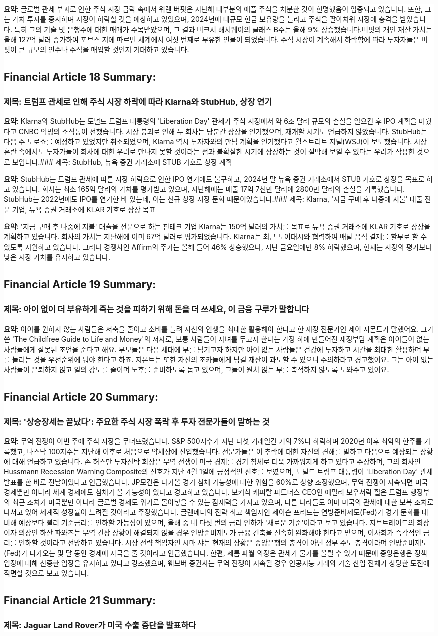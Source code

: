  **요약**: 글로벌 관세 부과로 인한 주식 시장 급락 속에서 워렌 버핏은 지난해 대부분의 애플 주식을 처분한 것이 현명했음이 입증되고 있습니다. 또한, 그는 가치 투자를 중시하며 시장이 하락할 것을 예상하고 있었으며, 2024년에 대규모 현금 보유량을 늘리고 주식을 팔아치워 시장에 충격을 받았습니다. 특히 그의 기술 및 은행주에 대한 매매가 주목받았으며, 그 결과 버크셔 해서웨이의 클래스 B주는 올해 9% 상승했습니다.버핏의 개인 재산 가치는 올해 127억 달러 증가하여 포브스 지에 따르면 세계에서 여섯 번째로 부유한 인물이 되었습니다. 주식 시장이 계속해서 하락함에 따라 투자자들은 버핏이 큰 규모의 인수나 주식을 매입할 것인지 기대하고 있습니다.

## **Financial Article 18 Summary**:
### 제목: 트럼프 관세로 인해 주식 시장 하락에 따라 Klarna와 StubHub, 상장 연기  

 **요약**: Klarna와 StubHub는 도널드 트럼프 대통령의 'Liberation Day' 관세가 주식 시장에서 약 6조 달러 규모의 손실을 일으킨 후 IPO 계획을 미뤘다고 CNBC 익명의 소식통이 전했습니다. 시장 붕괴로 인해 두 회사는 당분간 상장을 연기했으며, 재개할 시기도 언급하지 않았습니다. StubHub는 다음 주 도로쇼를 예정하고 있었지만 취소되었으며, Klarna 역시 투자자와의 만남 계획을 연기했다고 월스트리트 저널(WSJ)이 보도했습니다. 시장 혼란 속에서도 투자가들이 회사에 대한 우려로 만나지 못할 것이라는 점과 불확실한 시기에 상장하는 것이 절박해 보일 수 있다는 우려가 작용한 것으로 보입니다.### 제목: StubHub, 뉴욕 증권 거래소에 STUB 기호로 상장 계획  

 **요약**: StubHub는 트럼프 관세에 따른 시장 하락으로 인한 IPO 연기에도 불구하고, 2024년 말 뉴욕 증권 거래소에서 STUB 기호로 상장을 목표로 하고 있습니다. 회사는 최소 165억 달러의 가치를 평가받고 있으며, 지난해에는 매출 17억 7천만 달러에 2800만 달러의 손실을 기록했습니다. StubHub는 2022년에도 IPO를 연기한 바 있는데, 이는 신규 상장 시장 둔화 때문이었습니다.### 제목: Klarna, '지금 구매 후 나중에 지불' 대출 전문 기업, 뉴욕 증권 거래소에 KLAR 기호로 상장 목표  

 **요약**: '지금 구매 후 나중에 지불' 대출을 전문으로 하는 핀테크 기업 Klarna는 150억 달러의 가치를 목표로 뉴욕 증권 거래소에 KLAR 기호로 상장을 계획하고 있습니다. 회사의 가치는 지난해에 이미 67억 달러로 평가되었습니다. Klarna는 최근 도어대시와 협력하여 배달 음식 결제를 할부로 할 수 있도록 지원하고 있습니다. 그러나 경쟁사인 Affirm의 주가는 올해 들어 46% 상승했으나, 지난 금요일에만 8% 하락했으며, 현재는 시장의 평가보다 낮은 시장 가치를 유지하고 있습니다.

## **Financial Article 19 Summary**:
### 제목: 아이 없이 더 부유하게 죽는 것을 피하기 위해 돈을 더 쓰세요, 이 금융 구루가 말합니다  

 **요약**: 아이를 원하지 않는 사람들은 저축을 줄이고 소비를 늘려 자신의 인생을 최대한 활용해야 한다고 한 재정 전문가인 제이 지몬트가 말했어요. 그가 쓴 'The Childfree Guide to Life and Money'의 저자로, 보통 사람들이 자녀를 두고자 한다는 가정 하에 만들어진 재정부담 계획은 아이들이 없는 사람들에게 잘못된 조언을 준다고 해요. 부모들은 다음 세대에 부를 남기고자 하지만 아이 없는 사람들은 건강에 투자하고 시간을 최대한 활용하며 부를 늘리는 것을 우선순위에 둬야 한다고 하죠. 지몬트는 또한 자신의 조카들에게 남길 재산이 과도할 수 있으니 주의하라고 경고했어요. 그는 아이 없는 사람들이 은퇴하지 않고 일의 강도를 줄이며 노후를 준비하도록 돕고 있으며, 그들이 원치 않는 부를 축적하지 않도록 도와주고 있어요.

## **Financial Article 20 Summary**:
### 제목: '상승장세는 끝났다': 주요한 주식 시장 폭락 후 투자 전문가들이 말하는 것  

 **요약**: 무역 전쟁이 이번 주에 주식 시장을 무너뜨렸습니다. S&P 500지수가 지난 다섯 거래일간 거의 7%나 하락하며 2020년 이후 최악의 한주를 기록했고, 나스닥 100지수는 지난해 이후로 처음으로 약세장에 진입했습니다. 전문가들은 이 추락에 대한 자신의 견해를 말하고 다음으로 예상되는 상황에 대해 언급하고 있습니다. 존 허스만 투자신탁 회장은 무역 전쟁이 미국 경제를 경기 침체로 더욱 가까워지게 하고 있다고 주장하며, 그의 회사인 Hussmann Recession Warning Composite의 신호가 지난 4월 1일에 긍정적인 신호를 보였으며, 도널드 트럼프 대통령이 'Liberation Day' 관세 발표를 한 바로 전날이었다고 언급했습니다. JP모건은 다가올 경기 침체 가능성에 대한 위험을 60%로 상향 조정했으며, 무역 전쟁이 지속되면 미국 경제뿐만 아니라 세계 경제에도 침체가 올 가능성이 있다고 경고하고 있습니다. 보커삭 캐피탈 파트너스 CEO인 에밀리 보우서락 힐은 트럼프 행정부의 최근 조치가 미국뿐만 아니라 글로벌 경제도 위기로 몰아넣을 수 있는 잠재력을 가지고 있으며, 다른 나라들도 이미 미국의 관세에 대한 보복 조치로 나서고 있어 세계적 성장률이 느려질 것이라고 주장했습니다. 글렌메디의 전략 최고 책임자인 제이슨 프리드는 연방준비제도(Fed)가 경기 둔화를 대비해 예상보다 빨리 기준금리를 인하할 가능성이 있으며, 올해 중 네 다섯 번의 금리 인하가 '새로운 기준'이라고 보고 있습니다. 지브트레이드의 회장이자 의장인 하산 파와즈는 무역 긴장 상황이 해결되지 않을 경우 연방준비제도가 금융 긴축을 신속히 완화해야 한다고 믿으며, 이사회가 즉각적인 금리를 인하할 것이라고 전망하고 있습니다. 시장 전략 책임자인 시마 샤는 현재의 상황은 중앙은행의 충격이 아닌 정부 주도 충격이라며 연방준비제도(Fed)가 다가오는 몇 달 동안 경제에 자극을 줄 것이라고 언급했습니다. 한편, 제롬 파월 의장은 관세가 물가를 올릴 수 있기 때문에 중앙은행은 정책 입장에 대해 신중한 입장을 유지하고 있다고 강조했으며, 웨브버 증권사는 무역 전쟁이 지속될 경우 인공지능 거래와 기술 산업 전체가 상당한 도전에 직면할 것으로 보고 있습니다.

## **Financial Article 21 Summary**:
### 제목: Jaguar Land Rover가 미국 수출 중단을 발표하다  

